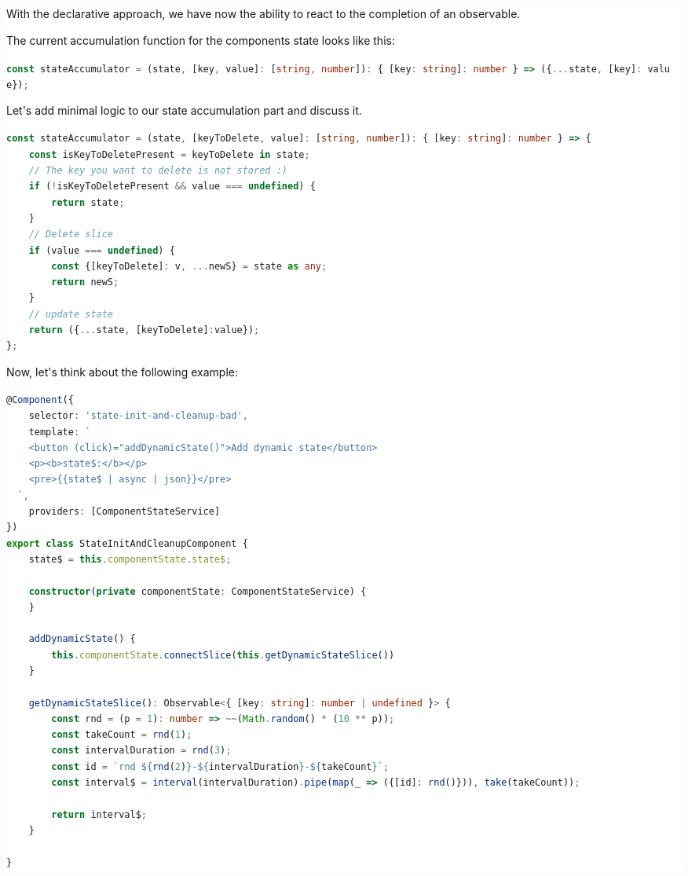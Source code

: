 With the declarative approach, we have now the ability to react to the completion of an observable.

The current accumulation function for the components state looks like this:

```typescript
const stateAccumulator = (state, [key, value]: [string, number]): { [key: string]: number } => ({...state, [key]: value});
```

Let's add minimal logic to our state accumulation part and discuss it.

```typescript
const stateAccumulator = (state, [keyToDelete, value]: [string, number]): { [key: string]: number } => { 
    const isKeyToDeletePresent = keyToDelete in state;
    // The key you want to delete is not stored :)
    if (!isKeyToDeletePresent && value === undefined) {
        return state;
    }
    // Delete slice
    if (value === undefined) {
        const {[keyToDelete]: v, ...newS} = state as any;
        return newS;
    }
    // update state
    return ({...state, [keyToDelete]:value});
};
```

Now, let's think about the following example:

```typescript
@Component({
    selector: 'state-init-and-cleanup-bad',
    template: `
    <button (click)="addDynamicState()">Add dynamic state</button>
    <p><b>state$:</b></p>
    <pre>{{state$ | async | json}}</pre>
  `,
    providers: [ComponentStateService]
})
export class StateInitAndCleanupComponent {
    state$ = this.componentState.state$;

    constructor(private componentState: ComponentStateService) {
    }

    addDynamicState() {
        this.componentState.connectSlice(this.getDynamicStateSlice())
    }

    getDynamicStateSlice(): Observable<{ [key: string]: number | undefined }> {
        const rnd = (p = 1): number => ~~(Math.random() * (10 ** p));
        const takeCount = rnd(1);
        const intervalDuration = rnd(3);
        const id = `rnd ${rnd(2)}-${intervalDuration}-${takeCount}`;
        const interval$ = interval(intervalDuration).pipe(map(_ => ({[id]: rnd()})), take(takeCount));

        return interval$;
    }

}
```
